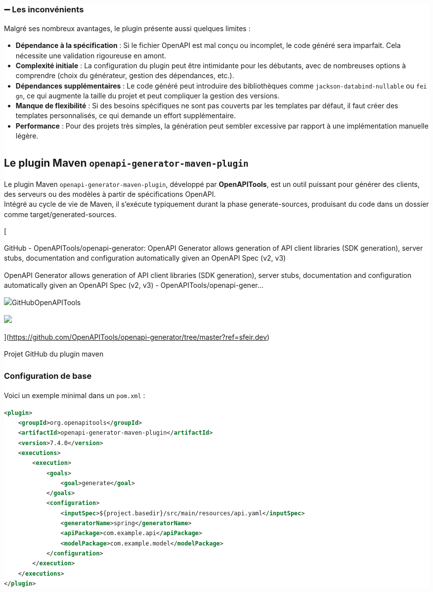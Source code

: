 ### ➖ Les inconvénients

Malgré ses nombreux avantages, le plugin présente aussi quelques limites :

- **Dépendance à la spécification** : Si le fichier OpenAPI est mal conçu ou incomplet, le code généré sera imparfait. Cela nécessite une validation rigoureuse en amont.
- **Complexité initiale** : La configuration du plugin peut être intimidante pour les débutants, avec de nombreuses options à comprendre (choix du générateur, gestion des dépendances, etc.).
- **Dépendances supplémentaires** : Le code généré peut introduire des bibliothèques comme `jackson-databind-nullable` ou `feign`, ce qui augmente la taille du projet et peut compliquer la gestion des versions.
- **Manque de flexibilité** : Si des besoins spécifiques ne sont pas couverts par les templates par défaut, il faut créer des templates personnalisés, ce qui demande un effort supplémentaire.
- **Performance** : Pour des projets très simples, la génération peut sembler excessive par rapport à une implémentation manuelle légère.

## Le plugin Maven `openapi-generator-maven-plugin`

Le plugin Maven `openapi-generator-maven-plugin`, développé par **OpenAPITools**, est un outil puissant pour générer des clients, des serveurs ou des modèles à partir de spécifications OpenAPI.  
Intégré au cycle de vie de Maven, il s’exécute typiquement durant la phase generate-sources, produisant du code dans un dossier comme target/generated-sources.

[

GitHub - OpenAPITools/openapi-generator: OpenAPI Generator allows generation of API client libraries (SDK generation), server stubs, documentation and configuration automatically given an OpenAPI Spec (v2, v3)

OpenAPI Generator allows generation of API client libraries (SDK generation), server stubs, documentation and configuration automatically given an OpenAPI Spec (v2, v3) - OpenAPITools/openapi-gener…

![](https://www.sfeir.dev/content/images/icon/pinned-octocat-093da3e6fa40-18.svg)GitHubOpenAPITools

![](https://www.sfeir.dev/content/images/thumbnail/openapi-generator)

](https://github.com/OpenAPITools/openapi-generator/tree/master?ref=sfeir.dev)

Projet GitHub du plugin maven

### Configuration de base

Voici un exemple minimal dans un `pom.xml` :

```xml
<plugin>
    <groupId>org.openapitools</groupId>
    <artifactId>openapi-generator-maven-plugin</artifactId>
    <version>7.4.0</version>
    <executions>
        <execution>
            <goals>
                <goal>generate</goal>
            </goals>
            <configuration>
                <inputSpec>${project.basedir}/src/main/resources/api.yaml</inputSpec>
                <generatorName>spring</generatorName>
                <apiPackage>com.example.api</apiPackage>
                <modelPackage>com.example.model</modelPackage>
            </configuration>
        </execution>
    </executions>
</plugin>
```
